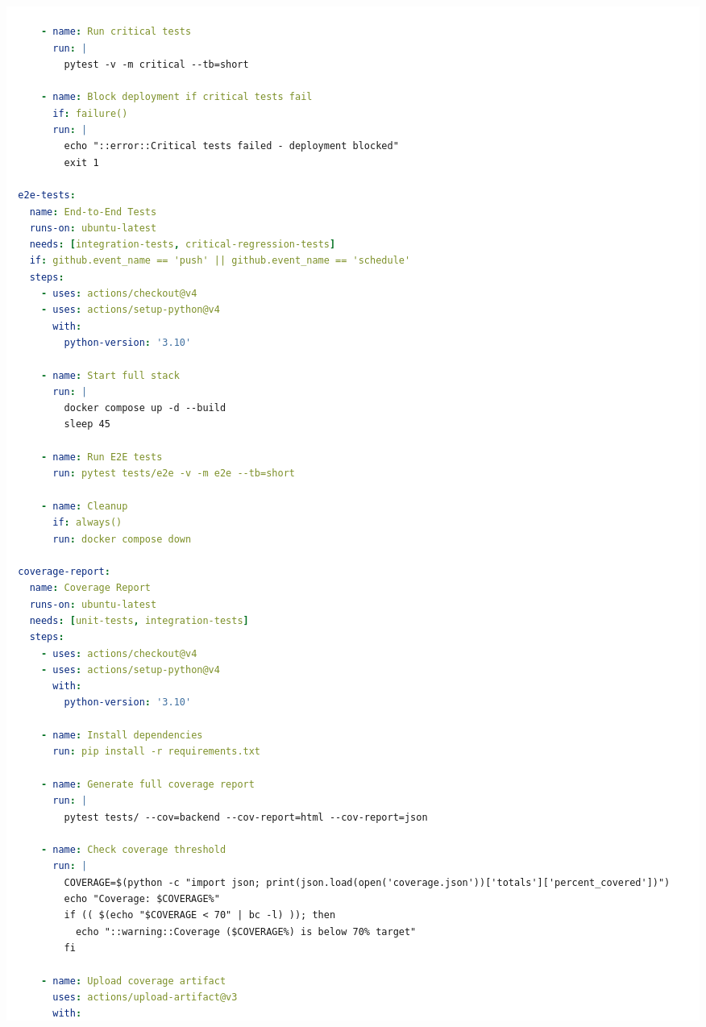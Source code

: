 ```yaml
      
      - name: Run critical tests
        run: |
          pytest -v -m critical --tb=short
      
      - name: Block deployment if critical tests fail
        if: failure()
        run: |
          echo "::error::Critical tests failed - deployment blocked"
          exit 1

  e2e-tests:
    name: End-to-End Tests
    runs-on: ubuntu-latest
    needs: [integration-tests, critical-regression-tests]
    if: github.event_name == 'push' || github.event_name == 'schedule'
    steps:
      - uses: actions/checkout@v4
      - uses: actions/setup-python@v4
        with:
          python-version: '3.10'
      
      - name: Start full stack
        run: |
          docker compose up -d --build
          sleep 45
      
      - name: Run E2E tests
        run: pytest tests/e2e -v -m e2e --tb=short
      
      - name: Cleanup
        if: always()
        run: docker compose down

  coverage-report:
    name: Coverage Report
    runs-on: ubuntu-latest
    needs: [unit-tests, integration-tests]
    steps:
      - uses: actions/checkout@v4
      - uses: actions/setup-python@v4
        with:
          python-version: '3.10'
      
      - name: Install dependencies
        run: pip install -r requirements.txt
      
      - name: Generate full coverage report
        run: |
          pytest tests/ --cov=backend --cov-report=html --cov-report=json
      
      - name: Check coverage threshold
        run: |
          COVERAGE=$(python -c "import json; print(json.load(open('coverage.json'))['totals']['percent_covered'])")
          echo "Coverage: $COVERAGE%"
          if (( $(echo "$COVERAGE < 70" | bc -l) )); then
            echo "::warning::Coverage ($COVERAGE%) is below 70% target"
          fi
      
      - name: Upload coverage artifact
        uses: actions/upload-artifact@v3
        with:
```